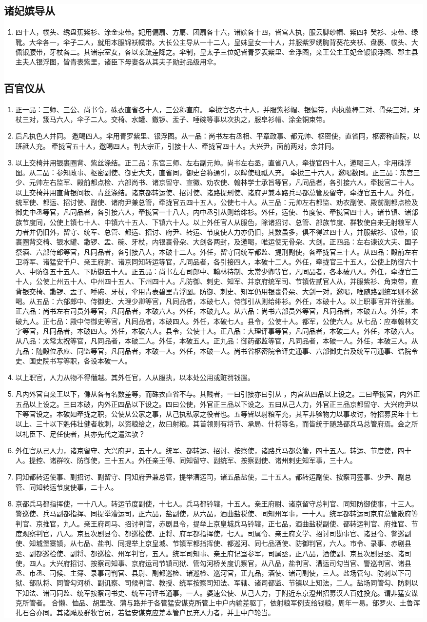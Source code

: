 ## 诸妃嫔导从

1. <span id="志第二十三_仪卫下-诸妃嫔导从-1"></span>
四十人，幞头、绣盘蕉紫衫、涂金束带。妃用偏扇、方扇、团扇各十六，诸嫔各十四，皆宫人执，服云脚纱帽、紫四衤癸衫、束带、绿靴。大伞各一，伞子二人，就用本服锦袄幞带。大长公主导从一十二人，皇妹皇女一十人，并服紫罗绣胸背葵花夹袄、盘裹、幞头、大佩银腰带，牙杖各二。其诸宗室女，各以亲疏差降之。伞制，皇太子三位妃皆青罗表紫里、金浮图，亲王公主王妃金镀银浮图、郡主县主夫人银浮图，皆青表紫里，诸臣下母妻各从其夫子勋封品级用伞。

## 百官仪从

1. <span id="志第二十三_仪卫下-百官仪从-1"></span>
正一品：三师、三公、尚书令，硃衣直省各十人，三公称直府。 牵拢官各六十人，并服紫衫帽、银偏带，内执藤棒二对、骨朵三对，牙杖三对，簇马六人，伞子二人。交椅、水罐、鏾锣、盂子、唾碗等事以次执之，服皁衫帽、涂金铜束带。

2. <span id="志第二十三_仪卫下-百官仪从-2"></span>
后凡执色人并同。 邀喝四人。伞用青罗紫里、银浮图。从一品：尚书左右丞相、平章政事、都元帅、枢密使，直省同，枢密称直院，以班祗人充。 牵拢官五十人，邀喝四人。判大宗正，引接十人、牵拢官四十人。大兴尹，面前两对，余并同。

3. <span id="志第二十三_仪卫下-百官仪从-3"></span>
以上交椅并用银裹圈背、紫丝涤结。正二品：东宫三师、左右副元帅。尚书左右丞，直省八人，牵拢官四十人，邀喝三人，伞用硃浮图。从二品：参知政事、枢密副使、御史大夫，直省同，御史台称通引，以皞使班祗人充。 牵拢三十六人，邀喝数同。正三品：东宫三少、元帅左右监军、殿前都点检、六部尚书、诸京留守、宣徽、劝农使、翰林学士承旨等官，凡同品者，各引接六人，牵拢官二十人。以上交椅并用直背银间妆、青丝涤结。诸京都转运使、招讨使、诸路提刑使、诸府尹兼本路兵马都总管及留守，牵拢官五十人。外任，统军使、都运、招讨使、副使、诸府尹兼总管，牵拢官五四十五人，公使七十人。从三品：元帅左右都监、劝农副使、殿前副都点检及御史中丞等官，凡同品者，各引接六人，牵拢官一十八人，内中丞引从则给绯衫。外任，运使、节度使、牵拢官四十人，诸节镇、诸部族节度同，公使上镇七十人、中镇六十五人、下镇六十人。以上外任官人从服色，除诸招讨、总管、部族节度、群牧使自来无射粮军人力者并仍旧外，留守、统军、总管、都运、招讨、府尹、转运、节度使人力亦仍旧，其数虽多，俱不得过四十人，并服紫衫、银带，银裹圈背交椅、银水罐、鏾锣、盂、碗、牙杖，内银裹骨朵、大剑各两封，及邀喝，唯运使无骨朵、大剑。正四品：左右谏议大夫、国子祭酒、六部侍郎等官，凡同品者，各引接八人，本破十二人。外任，留守同统军都监、提刑副使，各牵拢官三十人。从四品：殿前左右卫将军、诸猛安千户、亲王府尉、诸京同知转运等官，凡同品者，各引接四人，本破十二人。外任，牵拢官三十五人，公使上防御六十人、中防御五十五人、下防御五十人。正五品：尚书左右司郎中、翰林待制、太常少卿等官，凡同品者，各本破八人。外任，牵拢官三十人，公使上州五十人、中州四十五人、下州四十人。凡防御、刺史、知军、并京府统军司、节镇佐贰官人从，并服紫衫、角束带，直背银交椅、鏾锣、盂子、唾碗、牙杖，伞用青表碧里青浮图。防御、刺史、知军仍用银裹骨朵、大剑一对，邀喝，唯随路副统军则不邀喝。从五品：六部郎中、侍御史、大理少卿等官，凡同品者，本破七人，侍御引从则给绯衫。外任，本破十人。以上职事官并许张盖。正六品：尚书左右司员外等官，凡同品者，本破六人。外任，本破九人。从六品：尚书六部员外等官，凡同品者，本破五人。外任，本破九人。正七品：殿中侍御史等官，凡同品者，本破四人。外任，本破七人。县令，公使十人。都军，公使六人。从七品：应奉翰林文字等官，凡同品者，本破四人。外任，本破六人。县令，公使十人。正八品：大理评事等官，凡同品者，本破二人。外任，本破六人。从八品：太常太祝等官，凡同品者，本破二人。外任，本破五人。正九品：御药都监等官，凡同品者，本破一人。外任，本破三人。从九品：随殿位承应、同监等官，凡同品者，本破一人。外任，本破一人。尚书省枢密院令译史通事、六部御史台及统军司通事、诰院令史、国史院书写等职，各设本破一人。

4. <span id="志第二十三_仪卫下-百官仪从-4"></span>
以上职官，人力从物不得僭越。其外任官，人从服执，以本处公用或赃罚钱置。

5. <span id="志第二十三_仪卫下-百官仪从-5"></span>
凡内外官自亲王以下，傔从各有名数差等，而硃衣直省不与。其贱者，一曰引接亦曰引从 ，内宫从四品以上设之。二曰牵拢官，内外正五品以上设之。三曰本破，内外正四品以下设之。四曰公使，外官正三品以下设之。五曰从己人力，外官正三品京都留守、大兴府尹以下等官设之。本破如牵拢之职，公使从公家之事，从己执私家之役者也。五等皆以射粮军充，其军非验物力以事攻讨，特招募民年十七以上、三十以下魁伟壮健者收刺，以资粮给之，故曰射粮。其首领则有将节、承局、什将等名，而皆统于随路都兵马总管府焉。金之所以礼臣下、足任使者，其亦先代之遣法欤？

6. <span id="志第二十三_仪卫下-百官仪从-6"></span>
外任官从己人力，诸京留守、大兴府尹，五十人。统军、都转运、招讨、按察使，诸路兵马都总管，四十五人。转运、节度使，四十人。提控、诸群牧、防御使，三十五人。外任亲王傅、同知留守、副统军、按察副使、诸州剌史知军事，三十人。

7. <span id="志第二十三_仪卫下-百官仪从-7"></span>
同知都转运使事、副招讨、副留守、同知府尹兼总管，提举漕运司，诸五品盐使，二十五人。都转运副使、按察司签事、少尹、副总管、同知转运节度使事，二十人。

8. <span id="志第二十三_仪卫下-百官仪从-8"></span>
京都兵马都指挥使，一十八人。转运节度副使，十七人。兵马都钤辖，十五人。亲王府尉、诸京留守总判官、同知防御使事，十三人。警巡使、兵马副都指挥、同提举漕运司，正六品，盐副使，从六品，酒曲盐税使、同知州军事，一十人。统军都转运司京府总管散府等判官、京推官，九人。亲王府司马、招讨判官，赤剧县令，提举上京皇城兵马钤辖，正七品，酒曲盐税副使、都转运判官、府推官、节度观察判官，八人。京县次剧县令、都巡检使、正将、府军都指挥使，七人。司属令、亲王府文学、招讨司勘事官、诸县令、警巡副使、知城堡寨镇，从七品、盐判、同提举上京皇城、节镇军都指挥使、都巡河、同七品酒使、防御判官，六人。市令、录事、赤剧县丞、副都巡检使、副将、都巡检、州军判官，五人。统军司知事、亲王府记室参军，司属丞，正八品，酒使副、京县次剧县丞、诸司使，四人。大兴府招讨、按察司知事、京府运司节镇司狱、管勾河桥关度讥察官，从八品，盐判官、漕运司勾当官、警巡判官、诸县丞、市丞、司候、主簿、录事司判官、县尉、副都巡检、诸巡检、巡河官，正九品，酒使、诸司副使，三人。盐场管勾、防刺以下司狱、部队将、同管勾河桥、副讥察、司候判官、教授、统军按察司知法、军辖、诸司都监、节镇以上知法，二人。盐场同管勾、防刺以下知法、诸司同监、统军按察司书史、统军司译书通事，一人。婆速公使、从己人力，于附近东京澄州招募汉人百姓投充。谓非猛安谋克所管者。 合懒、恤品、胡里改、蒲与路并于各管猛安谋克所管上中户内输差驱丁，依射粮军例支给钱粮，周年一易。部罗火、土鲁浑扎石合亦同。其诸飐及群牧官员，若猛安谋克应差本管户民充人力者，并上中户轮当。

